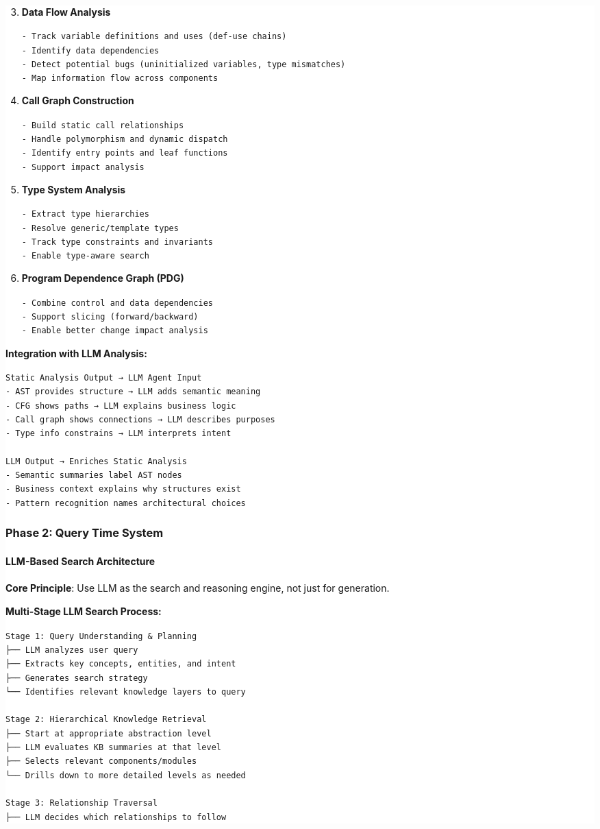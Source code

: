 3. **Data Flow Analysis**
   ```
   - Track variable definitions and uses (def-use chains)
   - Identify data dependencies
   - Detect potential bugs (uninitialized variables, type mismatches)
   - Map information flow across components
   ```

4. **Call Graph Construction**
   ```
   - Build static call relationships
   - Handle polymorphism and dynamic dispatch
   - Identify entry points and leaf functions
   - Support impact analysis
   ```

5. **Type System Analysis**
   ```
   - Extract type hierarchies
   - Resolve generic/template types
   - Track type constraints and invariants
   - Enable type-aware search
   ```

6. **Program Dependence Graph (PDG)**
   ```
   - Combine control and data dependencies
   - Support slicing (forward/backward)
   - Enable better change impact analysis
   ```

**Integration with LLM Analysis:**

```
Static Analysis Output → LLM Agent Input
- AST provides structure → LLM adds semantic meaning
- CFG shows paths → LLM explains business logic
- Call graph shows connections → LLM describes purposes
- Type info constrains → LLM interprets intent

LLM Output → Enriches Static Analysis
- Semantic summaries label AST nodes
- Business context explains why structures exist
- Pattern recognition names architectural choices
```

### Phase 2: Query Time System

#### LLM-Based Search Architecture

**Core Principle**: Use LLM as the search and reasoning engine, not just for generation.

**Multi-Stage LLM Search Process:**

```
Stage 1: Query Understanding & Planning
├── LLM analyzes user query
├── Extracts key concepts, entities, and intent
├── Generates search strategy
└── Identifies relevant knowledge layers to query

Stage 2: Hierarchical Knowledge Retrieval
├── Start at appropriate abstraction level
├── LLM evaluates KB summaries at that level
├── Selects relevant components/modules
└── Drills down to more detailed levels as needed

Stage 3: Relationship Traversal
├── LLM decides which relationships to follow
```